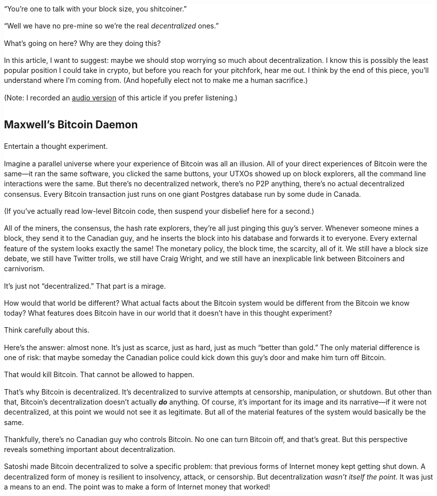 “You’re one to talk with your block size, you shitcoiner.”

“Well we have no pre-mine so we’re the real _decentralized_ ones.”

What’s going on here? Why are they doing this?

In this article, I want to suggest: maybe we should stop worrying so much about decentralization. I know this is possibly the least popular position I could take in crypto, but before you reach for your pitchfork, hear me out. I think by the end of this piece, you’ll understand where I’m coming from. (And hopefully elect not to make me a human sacrifice.)

(Note: I recorded an [audio version](https://unchainedpodcast.com/why-decentralization-isnt-as-important-as-you-think/) of this article if you prefer listening.)

## Maxwell’s Bitcoin Daemon

Entertain a thought experiment.

Imagine a parallel universe where your experience of Bitcoin was all an illusion. All of your direct experiences of Bitcoin were the same—it ran the same software, you clicked the same buttons, your UTXOs showed up on block explorers, all the command line interactions were the same. But there’s no decentralized network, there’s no P2P anything, there’s no actual decentralized consensus. Every Bitcoin transaction just runs on one giant Postgres database run by some dude in Canada.

(If you’ve actually read low-level Bitcoin code, then suspend your disbelief here for a second.)

All of the miners, the consensus, the hash rate explorers, they’re all just pinging this guy’s server. Whenever someone mines a block, they send it to the Canadian guy, and he inserts the block into his database and forwards it to everyone. Every external feature of the system looks exactly the same! The monetary policy, the block time, the scarcity, all of it. We still have a block size debate, we still have Twitter trolls, we still have Craig Wright, and we still have an inexplicable link between Bitcoiners and carnivorism.

It’s just not “decentralized.” That part is a mirage.

How would that world be different? What actual facts about the Bitcoin system would be different from the Bitcoin we know today? What features does Bitcoin have in our world that it doesn’t have in this thought experiment?

Think carefully about this.

Here’s the answer: almost none. It’s just as scarce, just as hard, just as much “better than gold.” The only material difference is one of risk: that maybe someday the Canadian police could kick down this guy’s door and make him turn off Bitcoin.

That would kill Bitcoin. That cannot be allowed to happen.

That’s why Bitcoin is decentralized. It’s decentralized to survive attempts at censorship, manipulation, or shutdown. But other than that, Bitcoin’s decentralization doesn’t actually **_do_** anything. Of course, it’s important for its image and its narrative—if it were not decentralized, at this point we would not see it as legitimate. But all of the material features of the system would basically be the same.

Thankfully, there’s no Canadian guy who controls Bitcoin. No one can turn Bitcoin off, and that’s great. But this perspective reveals something important about decentralization.

Satoshi made Bitcoin decentralized to solve a specific problem: that previous forms of Internet money kept getting shut down. A decentralized form of money is resilient to insolvency, attack, or censorship. But decentralization _wasn’t itself the point_. It was just a means to an end. The point was to make a form of Internet money that worked!

